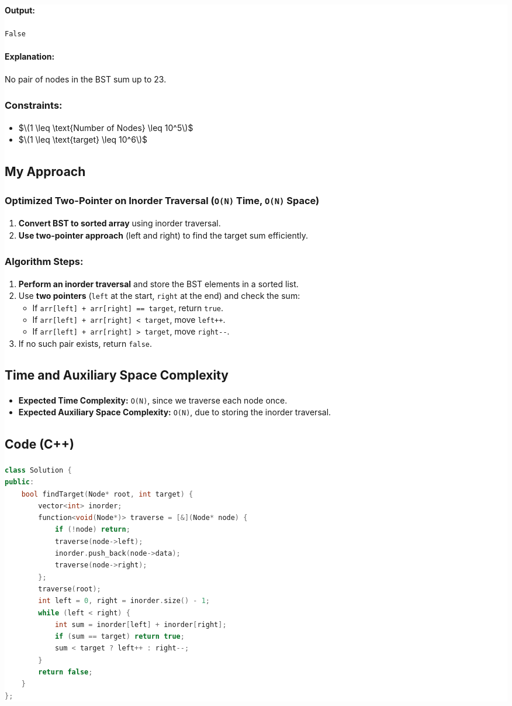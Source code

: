 #### **Output:**

```
False
```

#### **Explanation:**

No pair of nodes in the BST sum up to 23.

### **Constraints:**

- $\(1 \leq \text{Number of Nodes} \leq 10^5\)$
- $\(1 \leq \text{target} \leq 10^6\)$

## **My Approach**

### **Optimized Two-Pointer on Inorder Traversal (`O(N)` Time, `O(N)` Space)**

1. **Convert BST to sorted array** using inorder traversal.
2. **Use two-pointer approach** (left and right) to find the target sum efficiently.

### **Algorithm Steps:**

1. **Perform an inorder traversal** and store the BST elements in a sorted list.
2. Use **two pointers** (`left` at the start, `right` at the end) and check the sum:
   - If `arr[left] + arr[right] == target`, return `true`.
   - If `arr[left] + arr[right] < target`, move `left++`.
   - If `arr[left] + arr[right] > target`, move `right--`.
3. If no such pair exists, return `false`.

## **Time and Auxiliary Space Complexity**

- **Expected Time Complexity:** `O(N)`, since we traverse each node once.
- **Expected Auxiliary Space Complexity:** `O(N)`, due to storing the inorder traversal.

## Code (C++)

```cpp
class Solution {
public:
    bool findTarget(Node* root, int target) {
        vector<int> inorder;
        function<void(Node*)> traverse = [&](Node* node) {
            if (!node) return;
            traverse(node->left);
            inorder.push_back(node->data);
            traverse(node->right);
        };
        traverse(root);
        int left = 0, right = inorder.size() - 1;
        while (left < right) {
            int sum = inorder[left] + inorder[right];
            if (sum == target) return true;
            sum < target ? left++ : right--;
        }
        return false;
    }
};
```
